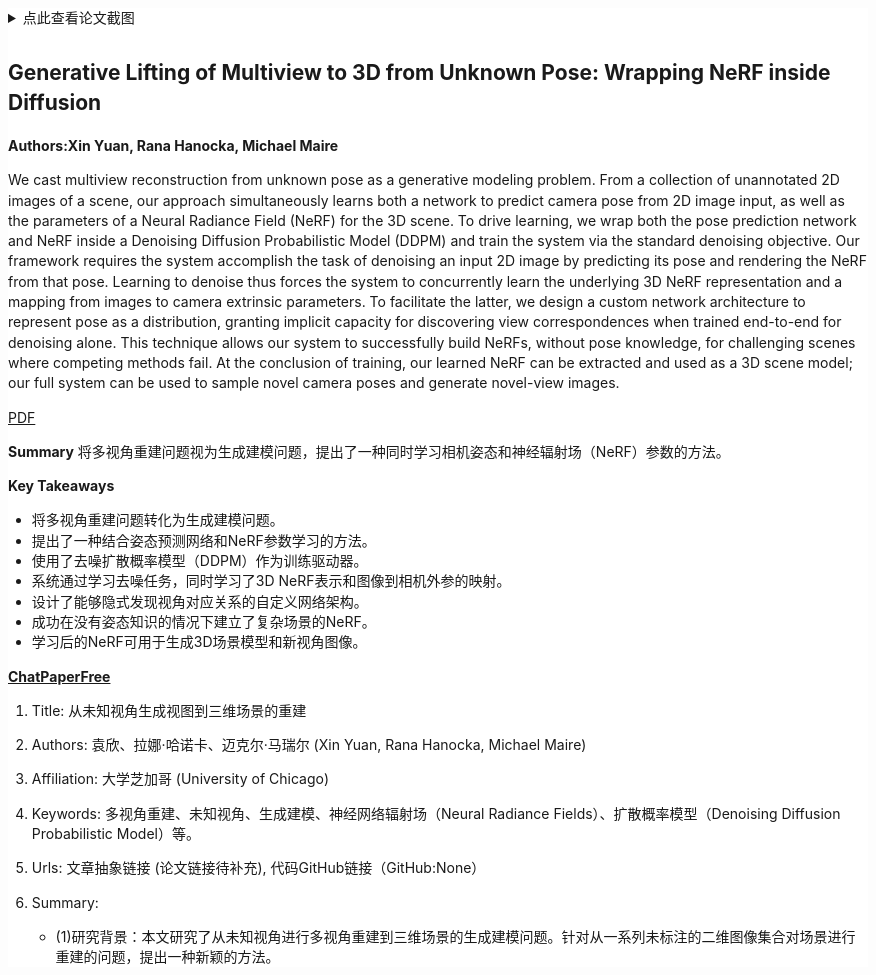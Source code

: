 <details><summary>点此查看论文截图</summary></details>




## Generative Lifting of Multiview to 3D from Unknown Pose: Wrapping NeRF   inside Diffusion

**Authors:Xin Yuan, Rana Hanocka, Michael Maire**

We cast multiview reconstruction from unknown pose as a generative modeling problem. From a collection of unannotated 2D images of a scene, our approach simultaneously learns both a network to predict camera pose from 2D image input, as well as the parameters of a Neural Radiance Field (NeRF) for the 3D scene. To drive learning, we wrap both the pose prediction network and NeRF inside a Denoising Diffusion Probabilistic Model (DDPM) and train the system via the standard denoising objective. Our framework requires the system accomplish the task of denoising an input 2D image by predicting its pose and rendering the NeRF from that pose. Learning to denoise thus forces the system to concurrently learn the underlying 3D NeRF representation and a mapping from images to camera extrinsic parameters. To facilitate the latter, we design a custom network architecture to represent pose as a distribution, granting implicit capacity for discovering view correspondences when trained end-to-end for denoising alone. This technique allows our system to successfully build NeRFs, without pose knowledge, for challenging scenes where competing methods fail. At the conclusion of training, our learned NeRF can be extracted and used as a 3D scene model; our full system can be used to sample novel camera poses and generate novel-view images. 

[PDF](http://arxiv.org/abs/2406.06972v1) 

**Summary**
将多视角重建问题视为生成建模问题，提出了一种同时学习相机姿态和神经辐射场（NeRF）参数的方法。

**Key Takeaways**
- 将多视角重建问题转化为生成建模问题。
- 提出了一种结合姿态预测网络和NeRF参数学习的方法。
- 使用了去噪扩散概率模型（DDPM）作为训练驱动器。
- 系统通过学习去噪任务，同时学习了3D NeRF表示和图像到相机外参的映射。
- 设计了能够隐式发现视角对应关系的自定义网络架构。
- 成功在没有姿态知识的情况下建立了复杂场景的NeRF。
- 学习后的NeRF可用于生成3D场景模型和新视角图像。

**[ChatPaperFree](https://huggingface.co/spaces/Kedreamix/ChatPaperFree)**





1. Title: 从未知视角生成视图到三维场景的重建

2. Authors: 袁欣、拉娜·哈诺卡、迈克尔·马瑞尔 (Xin Yuan, Rana Hanocka, Michael Maire)

3. Affiliation: 大学芝加哥 (University of Chicago)

4. Keywords: 多视角重建、未知视角、生成建模、神经网络辐射场（Neural Radiance Fields）、扩散概率模型（Denoising Diffusion Probabilistic Model）等。

5. Urls: 文章抽象链接 (论文链接待补充), 代码GitHub链接（GitHub:None）

6. Summary:

    - (1)研究背景：本文研究了从未知视角进行多视角重建到三维场景的生成建模问题。针对从一系列未标注的二维图像集合对场景进行重建的问题，提出一种新颖的方法。
  